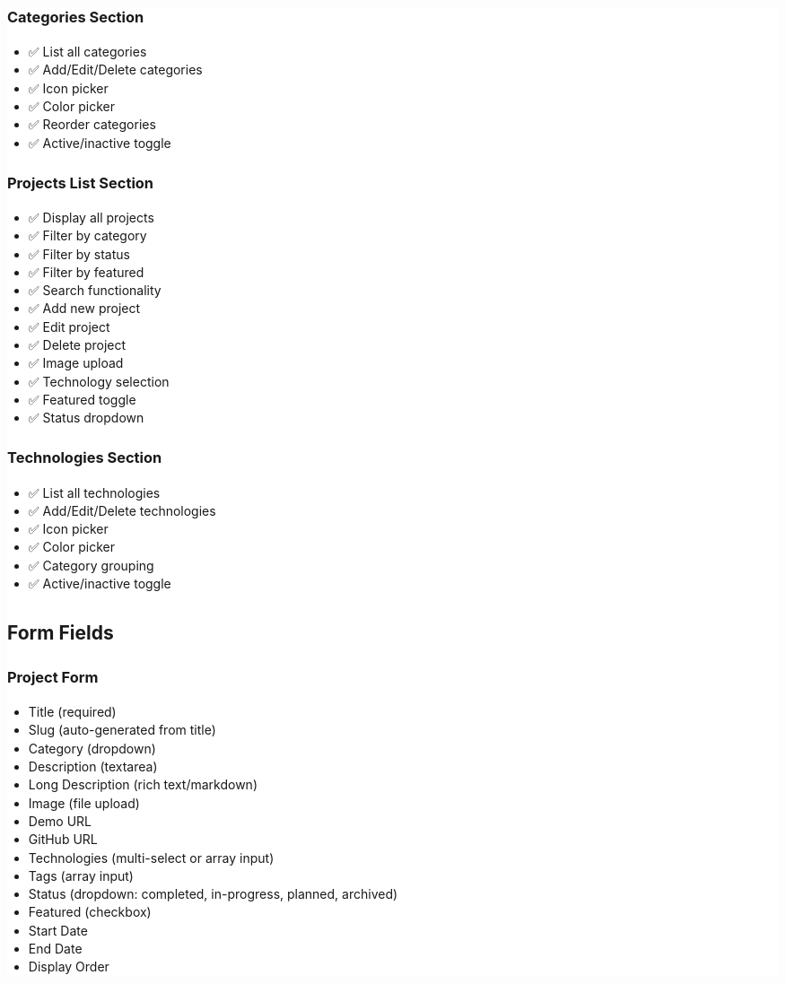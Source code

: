 ### Categories Section

- ✅ List all categories
- ✅ Add/Edit/Delete categories
- ✅ Icon picker
- ✅ Color picker
- ✅ Reorder categories
- ✅ Active/inactive toggle

### Projects List Section

- ✅ Display all projects
- ✅ Filter by category
- ✅ Filter by status
- ✅ Filter by featured
- ✅ Search functionality
- ✅ Add new project
- ✅ Edit project
- ✅ Delete project
- ✅ Image upload
- ✅ Technology selection
- ✅ Featured toggle
- ✅ Status dropdown

### Technologies Section

- ✅ List all technologies
- ✅ Add/Edit/Delete technologies
- ✅ Icon picker
- ✅ Color picker
- ✅ Category grouping
- ✅ Active/inactive toggle

## Form Fields

### Project Form

- Title (required)
- Slug (auto-generated from title)
- Category (dropdown)
- Description (textarea)
- Long Description (rich text/markdown)
- Image (file upload)
- Demo URL
- GitHub URL
- Technologies (multi-select or array input)
- Tags (array input)
- Status (dropdown: completed, in-progress, planned, archived)
- Featured (checkbox)
- Start Date
- End Date
- Display Order
